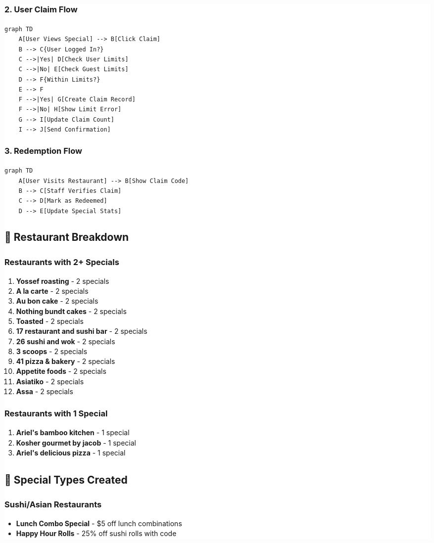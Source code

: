 ### **2. User Claim Flow**
```mermaid
graph TD
    A[User Views Special] --> B[Click Claim]
    B --> C{User Logged In?}
    C -->|Yes| D[Check User Limits]
    C -->|No| E[Check Guest Limits]
    D --> F{Within Limits?}
    E --> F
    F -->|Yes| G[Create Claim Record]
    F -->|No| H[Show Limit Error]
    G --> I[Update Claim Count]
    I --> J[Send Confirmation]
```

### **3. Redemption Flow**
```mermaid
graph TD
    A[User Visits Restaurant] --> B[Show Claim Code]
    B --> C[Staff Verifies Claim]
    C --> D[Mark as Redeemed]
    D --> E[Update Special Stats]
```

## 🏪 **Restaurant Breakdown**

### **Restaurants with 2+ Specials**
1. **Yossef roasting** - 2 specials
2. **A la carte** - 2 specials  
3. **Au bon cake** - 2 specials
4. **Nothing bundt cakes** - 2 specials
5. **Toasted** - 2 specials
6. **17 restaurant and sushi bar** - 2 specials
7. **26 sushi and wok** - 2 specials
8. **3 scoops** - 2 specials
9. **41 pizza & bakery** - 2 specials
10. **Appetite foods** - 2 specials
11. **Asiatiko** - 2 specials
12. **Assa** - 2 specials

### **Restaurants with 1 Special**
1. **Ariel's bamboo kitchen** - 1 special
2. **Kosher gourmet by jacob** - 1 special
3. **Ariel's delicious pizza** - 1 special

## 🎨 **Special Types Created**

### **Sushi/Asian Restaurants**
- **Lunch Combo Special** - $5 off lunch combinations
- **Happy Hour Rolls** - 25% off sushi rolls with code
